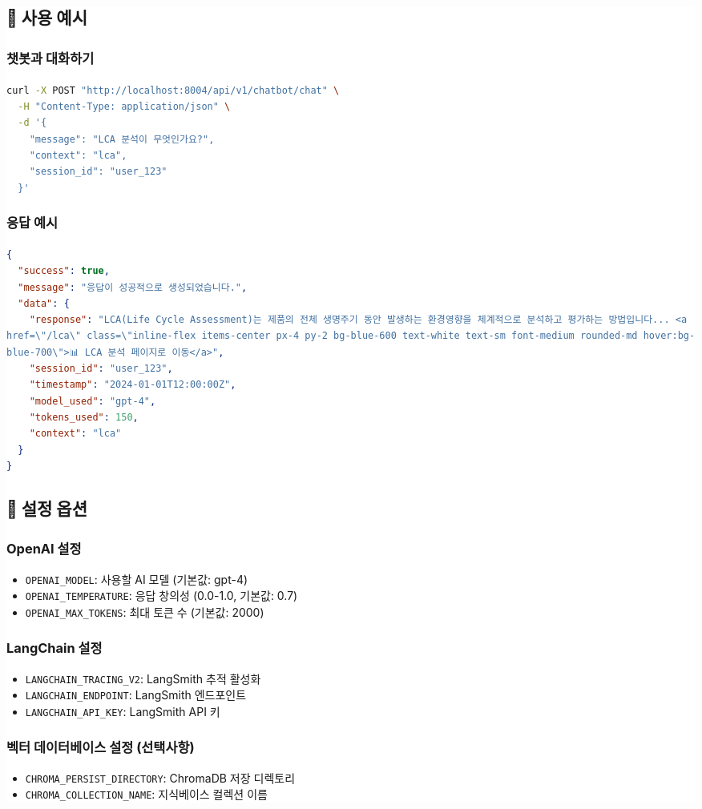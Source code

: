 ## 💬 사용 예시

### 챗봇과 대화하기

```bash
curl -X POST "http://localhost:8004/api/v1/chatbot/chat" \
  -H "Content-Type: application/json" \
  -d '{
    "message": "LCA 분석이 무엇인가요?",
    "context": "lca",
    "session_id": "user_123"
  }'
```

### 응답 예시

```json
{
  "success": true,
  "message": "응답이 성공적으로 생성되었습니다.",
  "data": {
    "response": "LCA(Life Cycle Assessment)는 제품의 전체 생명주기 동안 발생하는 환경영향을 체계적으로 분석하고 평가하는 방법입니다... <a href=\"/lca\" class=\"inline-flex items-center px-4 py-2 bg-blue-600 text-white text-sm font-medium rounded-md hover:bg-blue-700\">📊 LCA 분석 페이지로 이동</a>",
    "session_id": "user_123",
    "timestamp": "2024-01-01T12:00:00Z",
    "model_used": "gpt-4",
    "tokens_used": 150,
    "context": "lca"
  }
}
```

## 🔧 설정 옵션

### OpenAI 설정

- `OPENAI_MODEL`: 사용할 AI 모델 (기본값: gpt-4)
- `OPENAI_TEMPERATURE`: 응답 창의성 (0.0-1.0, 기본값: 0.7)
- `OPENAI_MAX_TOKENS`: 최대 토큰 수 (기본값: 2000)

### LangChain 설정

- `LANGCHAIN_TRACING_V2`: LangSmith 추적 활성화
- `LANGCHAIN_ENDPOINT`: LangSmith 엔드포인트
- `LANGCHAIN_API_KEY`: LangSmith API 키

### 벡터 데이터베이스 설정 (선택사항)

- `CHROMA_PERSIST_DIRECTORY`: ChromaDB 저장 디렉토리
- `CHROMA_COLLECTION_NAME`: 지식베이스 컬렉션 이름
